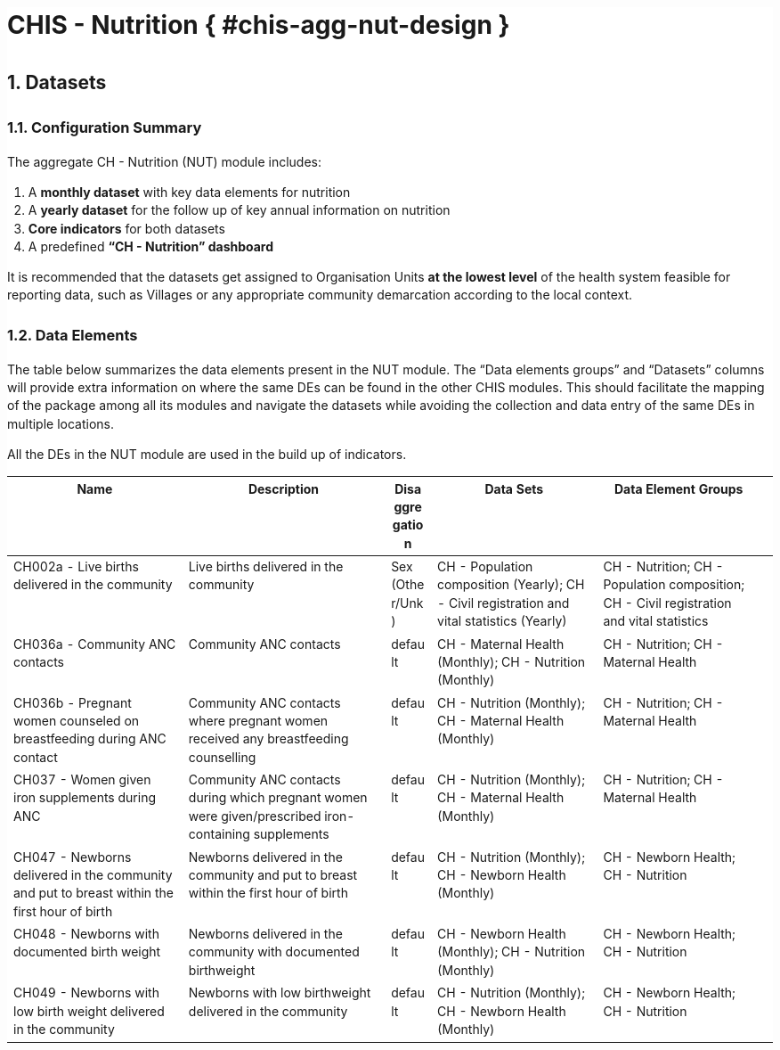 ﻿# CHIS - Nutrition { #chis-agg-nut-design }

## 1. Datasets

### 1.1. Configuration Summary

The aggregate CH - Nutrition (NUT) module includes:

1. A **monthly dataset** with key data elements for nutrition
2. A **yearly dataset** for the follow up of key annual information on nutrition
3. **Core indicators** for both datasets
4. A predefined **“CH - Nutrition” dashboard**

It is recommended that the datasets get assigned to Organisation Units **at the lowest level** of the health system feasible for reporting data, such as Villages or any appropriate community demarcation according to the local context.

### 1.2. Data Elements

The table below summarizes the data elements present in the NUT module. The “Data elements groups” and “Datasets” columns will provide extra information on where the same DEs can be found in the other CHIS modules. This should facilitate the mapping of the package among all its modules and navigate the datasets while avoiding the collection and data entry of the same DEs in multiple locations.

All the DEs in the NUT module are used in the build up of indicators.

| Name                                                                                         | Description                                                                                                                    | Disaggregation                         | Data Sets                                                                                                                    | Data Element Groups                                                                       |   |
|----------------------------------------------------------------------------------------------|--------------------------------------------------------------------------------------------------------------------------------|----------------------------------------|------------------------------------------------------------------------------------------------------------------------------|-------------------------------------------------------------------------------------------|---|
| CH002a - Live births delivered in the community                                              | Live births delivered in the community                                                                                         | Sex (Other/Unk)                        | CH - Population composition (Yearly); CH - Civil registration and vital statistics (Yearly)                                  | CH - Nutrition; CH - Population composition; CH - Civil registration and vital statistics |   |
| CH036a - Community ANC contacts                                                              | Community ANC contacts                                                                                                         | default                                | CH - Maternal Health (Monthly); CH - Nutrition (Monthly)                                                                     | CH - Nutrition; CH - Maternal Health                                                      |   |
| CH036b - Pregnant women counseled on breastfeeding during ANC contact                        | Community ANC contacts where pregnant women received any breastfeeding counselling                                             | default                                | CH - Nutrition (Monthly); CH - Maternal Health (Monthly)                                                                     | CH - Nutrition; CH - Maternal Health                                                      |   |
| CH037 - Women given iron supplements during ANC                                              | Community ANC contacts during which pregnant women were given/prescribed iron-containing supplements                           | default                                | CH - Nutrition (Monthly); CH - Maternal Health (Monthly)                                                                     | CH - Nutrition; CH - Maternal Health                                                      |   |
| CH047 - Newborns delivered in the community and put to breast within the first hour of birth | Newborns delivered in the community and put to breast within the first hour of birth                                           | default                                | CH - Nutrition (Monthly); CH - Newborn Health (Monthly)                                                                      | CH - Newborn Health; CH - Nutrition                                                       |   |
| CH048 - Newborns with documented birth weight                                                | Newborns delivered in the community with documented birthweight                                                                | default                                | CH - Newborn Health (Monthly); CH - Nutrition (Monthly)                                                                      | CH - Newborn Health; CH - Nutrition                                                       |   |
| CH049 - Newborns with low birth weight delivered in the community                            | Newborns with low birthweight delivered in the community                                                                       | default                                | CH - Nutrition (Monthly); CH - Newborn Health (Monthly)                                                                      | CH - Newborn Health; CH - Nutrition                                                       |   |